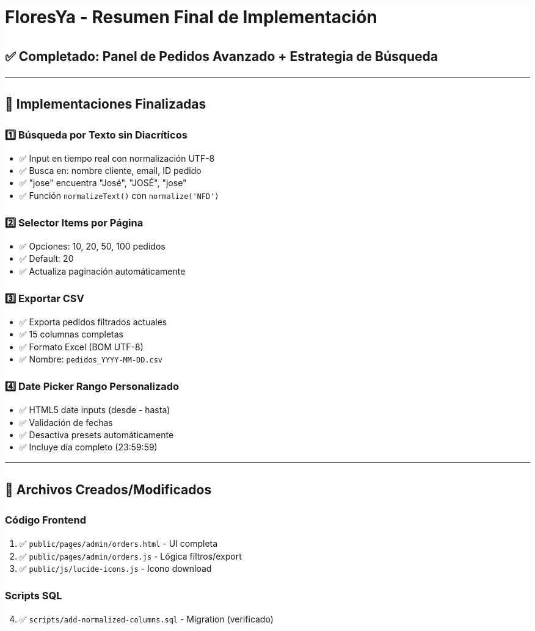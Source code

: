 # FloresYa - Resumen Final de Implementación

## ✅ Completado: Panel de Pedidos Avanzado + Estrategia de Búsqueda

---

## 🎯 Implementaciones Finalizadas

### 1️⃣ Búsqueda por Texto sin Diacríticos

- ✅ Input en tiempo real con normalización UTF-8
- ✅ Busca en: nombre cliente, email, ID pedido
- ✅ "jose" encuentra "José", "JOSÉ", "jose"
- ✅ Función `normalizeText()` con `normalize('NFD')`

### 2️⃣ Selector Items por Página

- ✅ Opciones: 10, 20, 50, 100 pedidos
- ✅ Default: 20
- ✅ Actualiza paginación automáticamente

### 3️⃣ Exportar CSV

- ✅ Exporta pedidos filtrados actuales
- ✅ 15 columnas completas
- ✅ Formato Excel (BOM UTF-8)
- ✅ Nombre: `pedidos_YYYY-MM-DD.csv`

### 4️⃣ Date Picker Rango Personalizado

- ✅ HTML5 date inputs (desde - hasta)
- ✅ Validación de fechas
- ✅ Desactiva presets automáticamente
- ✅ Incluye día completo (23:59:59)

---

## 📁 Archivos Creados/Modificados

### Código Frontend

1. ✅ `public/pages/admin/orders.html` - UI completa
2. ✅ `public/pages/admin/orders.js` - Lógica filtros/export
3. ✅ `public/js/lucide-icons.js` - Icono download

### Scripts SQL

4. ✅ `scripts/add-normalized-columns.sql` - Migration (verificado)
